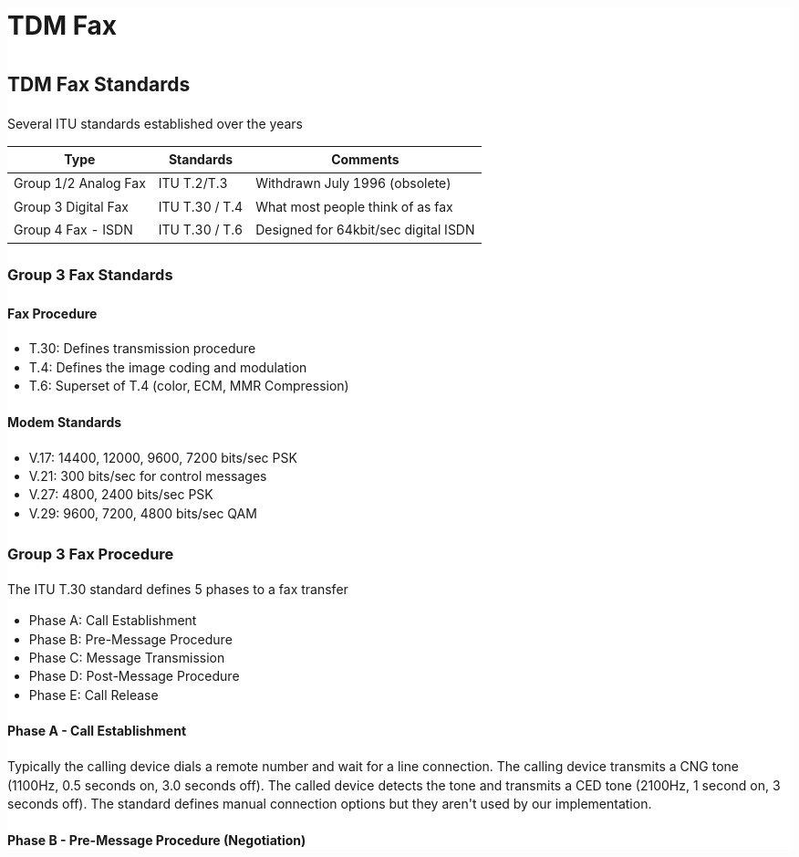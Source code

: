 ## 

# TDM Fax

## TDM Fax Standards

Several ITU standards established over the years

Type| Standards| Comments  
---|---|---  
Group 1/2 Analog Fax| ITU T.2/T.3| Withdrawn July 1996 (obsolete)  
Group 3 Digital Fax| ITU T.30 / T.4| What most people think of as fax  
Group 4 Fax - ISDN| ITU T.30 / T.6| Designed for 64kbit/sec digital ISDN  
  
### Group 3 Fax Standards

#### Fax Procedure

  * T.30: Defines transmission procedure
  * T.4: Defines the image coding and modulation
  * T.6: Superset of T.4 (color, ECM, MMR Compression)  
  




#### Modem Standards

  * V.17: 14400, 12000, 9600, 7200 bits/sec PSK
  * V.21: 300 bits/sec for control messages
  * V.27: 4800, 2400 bits/sec PSK
  * V.29: 9600, 7200, 4800 bits/sec QAM



### Group 3 Fax Procedure

The ITU T.30 standard defines 5 phases to a fax transfer

  * Phase A: Call Establishment
  * Phase B: Pre-Message Procedure
  * Phase C: Message Transmission
  * Phase D: Post-Message Procedure
  * Phase E: Call Release



#### Phase A - Call Establishment

Typically the calling device dials a remote number and wait for a line connection. The calling device transmits a CNG tone (1100Hz, 0.5 seconds on, 3.0 seconds off).  The called device detects the tone and transmits a CED tone (2100Hz, 1 second on, 3 seconds off). The standard defines manual connection options but they aren't used by our implementation.

#### Phase B - Pre-Message Procedure (Negotiation)
